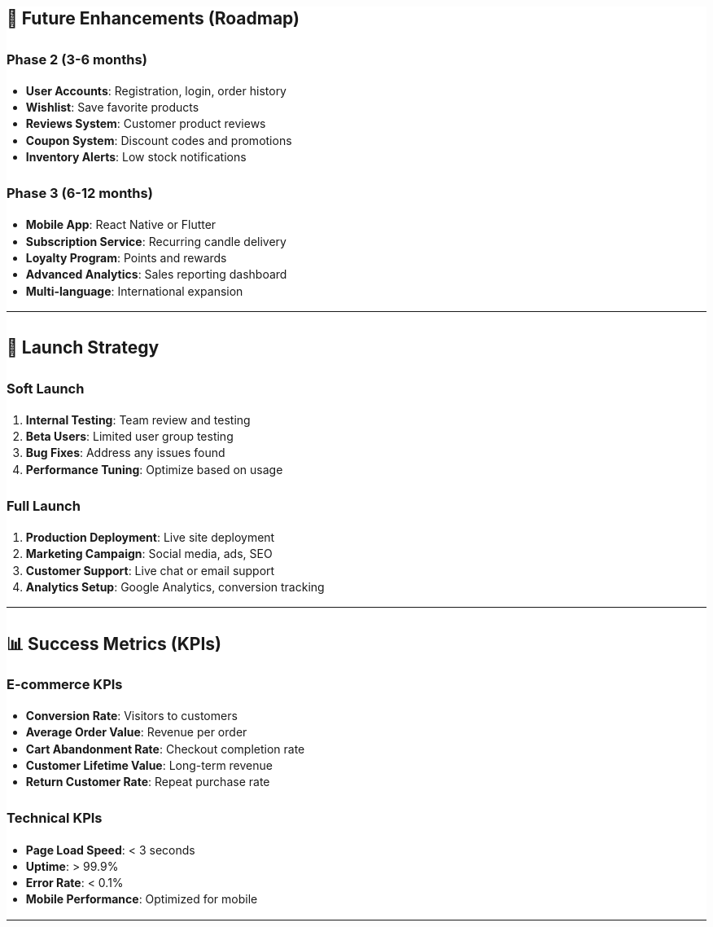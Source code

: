 
## 🔮 Future Enhancements (Roadmap)

### **Phase 2 (3-6 months)**
- **User Accounts**: Registration, login, order history
- **Wishlist**: Save favorite products
- **Reviews System**: Customer product reviews
- **Coupon System**: Discount codes and promotions
- **Inventory Alerts**: Low stock notifications

### **Phase 3 (6-12 months)**
- **Mobile App**: React Native or Flutter
- **Subscription Service**: Recurring candle delivery
- **Loyalty Program**: Points and rewards
- **Advanced Analytics**: Sales reporting dashboard
- **Multi-language**: International expansion

---

## 🎉 Launch Strategy

### **Soft Launch**
1. **Internal Testing**: Team review and testing
2. **Beta Users**: Limited user group testing
3. **Bug Fixes**: Address any issues found
4. **Performance Tuning**: Optimize based on usage

### **Full Launch**
1. **Production Deployment**: Live site deployment
2. **Marketing Campaign**: Social media, ads, SEO
3. **Customer Support**: Live chat or email support
4. **Analytics Setup**: Google Analytics, conversion tracking

---

## 📊 Success Metrics (KPIs)

### **E-commerce KPIs**
- **Conversion Rate**: Visitors to customers
- **Average Order Value**: Revenue per order
- **Cart Abandonment Rate**: Checkout completion rate
- **Customer Lifetime Value**: Long-term revenue
- **Return Customer Rate**: Repeat purchase rate

### **Technical KPIs**
- **Page Load Speed**: < 3 seconds
- **Uptime**: > 99.9%
- **Error Rate**: < 0.1%
- **Mobile Performance**: Optimized for mobile

---